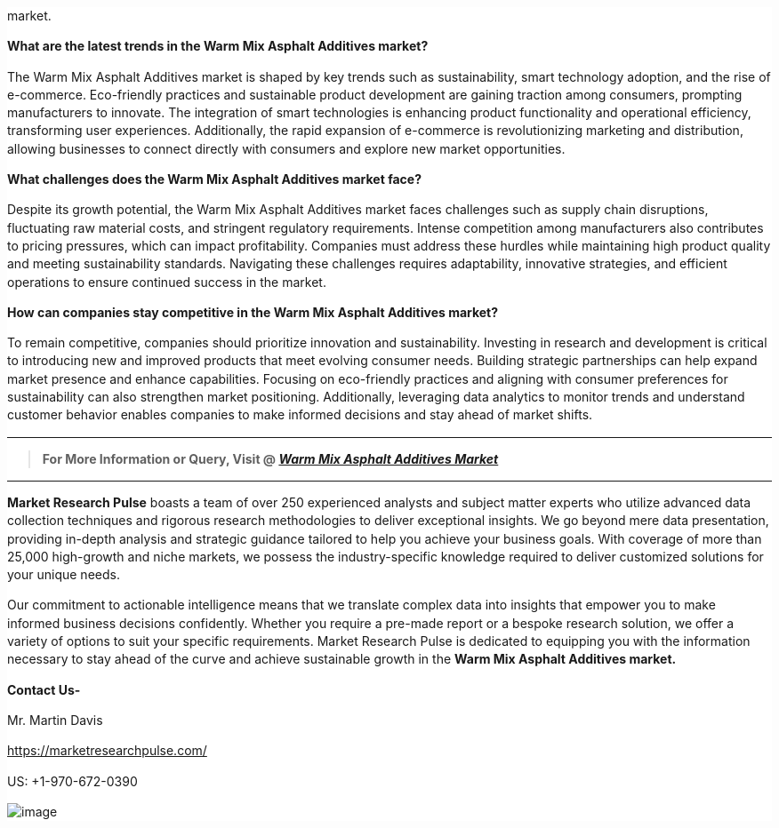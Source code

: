 market.</p><p><strong>What are the latest trends in the Warm Mix Asphalt Additives market?</strong></p><p>The Warm Mix Asphalt Additives market is shaped by key trends such as sustainability, smart technology adoption, and the rise of e-commerce. Eco-friendly practices and sustainable product development are gaining traction among consumers, prompting manufacturers to innovate. The integration of smart technologies is enhancing product functionality and operational efficiency, transforming user experiences. Additionally, the rapid expansion of e-commerce is revolutionizing marketing and distribution, allowing businesses to connect directly with consumers and explore new market opportunities.</p><p><strong>What challenges does the Warm Mix Asphalt Additives market face?</strong></p><p>Despite its growth potential, the Warm Mix Asphalt Additives market faces challenges such as supply chain disruptions, fluctuating raw material costs, and stringent regulatory requirements. Intense competition among manufacturers also contributes to pricing pressures, which can impact profitability. Companies must address these hurdles while maintaining high product quality and meeting sustainability standards. Navigating these challenges requires adaptability, innovative strategies, and efficient operations to ensure continued success in the market.</p><p><strong>How can companies stay competitive in the Warm Mix Asphalt Additives market?</strong></p><p>To remain competitive, companies should prioritize innovation and sustainability. Investing in research and development is critical to introducing new and improved products that meet evolving consumer needs. Building strategic partnerships can help expand market presence and enhance capabilities. Focusing on eco-friendly practices and aligning with consumer preferences for sustainability can also strengthen market positioning. Additionally, leveraging data analytics to monitor trends and understand customer behavior enables companies to make informed decisions and stay ahead of market shifts.</p><hr /><blockquote><p><strong>For More Information or Query, Visit @&nbsp;<em><a href="https://marketresearchpulse.com/report/50229/warm-mix-asphalt-additives-market?utm_source=Linkedin&utm_medium=022">Warm Mix Asphalt Additives Market</a></em></strong></p></blockquote><hr /><p><strong>Market Research Pulse</strong> boasts a team of over 250 experienced analysts and subject matter experts who utilize advanced data collection techniques and rigorous research methodologies to deliver exceptional insights. We go beyond mere data presentation, providing in-depth analysis and strategic guidance tailored to help you achieve your business goals. With coverage of more than 25,000 high-growth and niche markets, we possess the industry-specific knowledge required to deliver customized solutions for your unique needs.</p><p>Our commitment to actionable intelligence means that we translate complex data into insights that empower you to make informed business decisions confidently. Whether you require a pre-made report or a bespoke research solution, we offer a variety of options to suit your specific requirements. Market Research Pulse is dedicated to equipping you with the information necessary to stay ahead of the curve and achieve sustainable growth in the <strong>Warm Mix Asphalt Additives market.</strong></p><p><strong>Contact Us-</strong></p><p>Mr. Martin Davis</p><p>https://marketresearchpulse.com/</p><p>US: +1-970-672-0390</p>
![image](https://github.com/user-attachments/assets/d1a4a01e-71ce-430b-bf25-2d2c174aab31)
